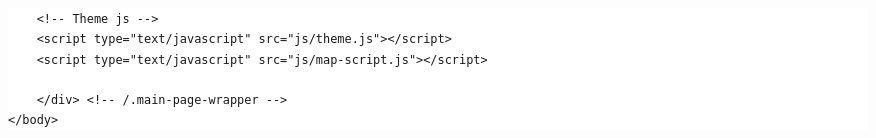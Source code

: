 
		<!-- Theme js -->
		<script type="text/javascript" src="js/theme.js"></script>
		<script type="text/javascript" src="js/map-script.js"></script>

		</div> <!-- /.main-page-wrapper -->
	</body>
</html>
